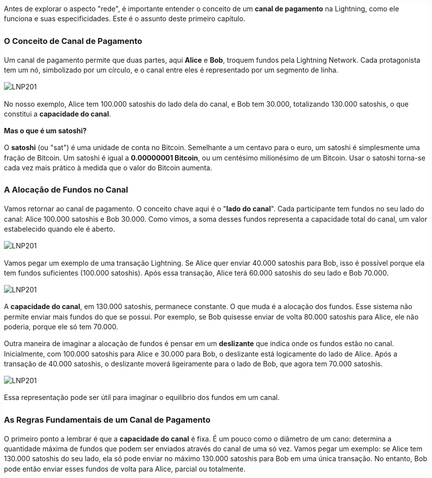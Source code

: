 Antes de explorar o aspecto "rede", é importante entender o conceito de um **canal de pagamento** na Lightning, como ele funciona e suas especificidades. Este é o assunto deste primeiro capítulo.

### O Conceito de Canal de Pagamento

Um canal de pagamento permite que duas partes, aqui **Alice** e **Bob**, troquem fundos pela Lightning Network. Cada protagonista tem um nó, simbolizado por um círculo, e o canal entre eles é representado por um segmento de linha.

![LNP201](assets/en/01.webp)

No nosso exemplo, Alice tem 100.000 satoshis do lado dela do canal, e Bob tem 30.000, totalizando 130.000 satoshis, o que constitui a **capacidade do canal**.

**Mas o que é um satoshi?**

O **satoshi** (ou "sat") é uma unidade de conta no Bitcoin. Semelhante a um centavo para o euro, um satoshi é simplesmente uma fração de Bitcoin. Um satoshi é igual a **0.00000001 Bitcoin**, ou um centésimo milionésimo de um Bitcoin. Usar o satoshi torna-se cada vez mais prático à medida que o valor do Bitcoin aumenta.

### A Alocação de Fundos no Canal

Vamos retornar ao canal de pagamento. O conceito chave aqui é o "**lado do canal**". Cada participante tem fundos no seu lado do canal: Alice 100.000 satoshis e Bob 30.000. Como vimos, a soma desses fundos representa a capacidade total do canal, um valor estabelecido quando ele é aberto.

![LNP201](assets/en/02.webp)

Vamos pegar um exemplo de uma transação Lightning. Se Alice quer enviar 40.000 satoshis para Bob, isso é possível porque ela tem fundos suficientes (100.000 satoshis). Após essa transação, Alice terá 60.000 satoshis do seu lado e Bob 70.000.

![LNP201](assets/en/03.webp)

A **capacidade do canal**, em 130.000 satoshis, permanece constante. O que muda é a alocação dos fundos. Esse sistema não permite enviar mais fundos do que se possui. Por exemplo, se Bob quisesse enviar de volta 80.000 satoshis para Alice, ele não poderia, porque ele só tem 70.000.

Outra maneira de imaginar a alocação de fundos é pensar em um **deslizante** que indica onde os fundos estão no canal. Inicialmente, com 100.000 satoshis para Alice e 30.000 para Bob, o deslizante está logicamente do lado de Alice. Após a transação de 40.000 satoshis, o deslizante moverá ligeiramente para o lado de Bob, que agora tem 70.000 satoshis.

![LNP201](assets/en/04.webp)

Essa representação pode ser útil para imaginar o equilíbrio dos fundos em um canal.

### As Regras Fundamentais de um Canal de Pagamento

O primeiro ponto a lembrar é que a **capacidade do canal** é fixa. É um pouco como o diâmetro de um cano: determina a quantidade máxima de fundos que podem ser enviados através do canal de uma só vez.
Vamos pegar um exemplo: se Alice tem 130.000 satoshis do seu lado, ela só pode enviar no máximo 130.000 satoshis para Bob em uma única transação. No entanto, Bob pode então enviar esses fundos de volta para Alice, parcial ou totalmente.
